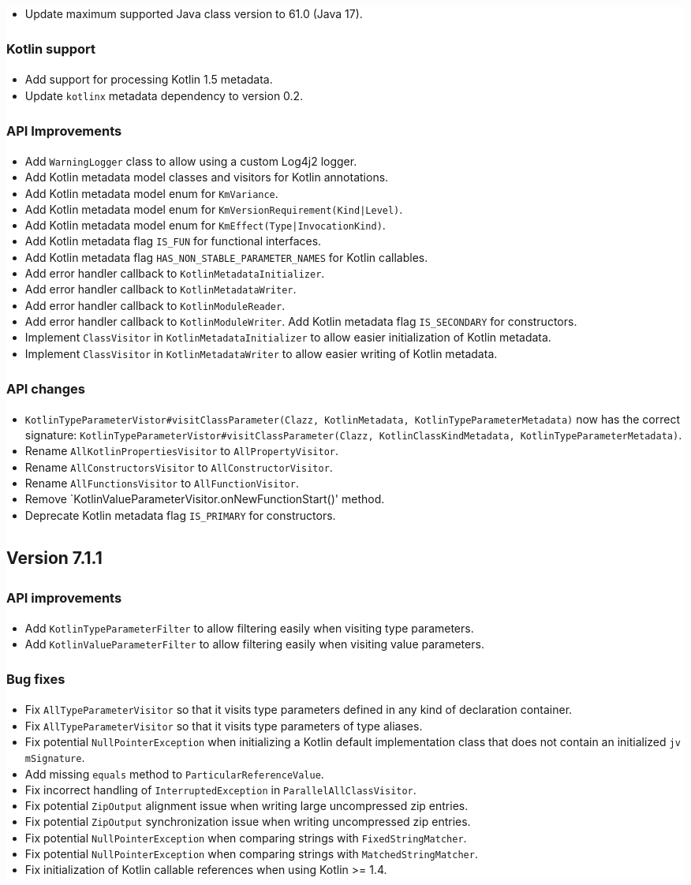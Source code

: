 - Update maximum supported Java class version to 61.0 (Java 17).

### Kotlin support

- Add support for processing Kotlin 1.5 metadata.
- Update `kotlinx` metadata dependency to version 0.2.

### API Improvements

- Add `WarningLogger` class to allow using a custom Log4j2 logger.
- Add Kotlin metadata model classes and visitors for Kotlin annotations.
- Add Kotlin metadata model enum for `KmVariance`.
- Add Kotlin metadata model enum for `KmVersionRequirement(Kind|Level)`.
- Add Kotlin metadata model enum for `KmEffect(Type|InvocationKind)`.
- Add Kotlin metadata flag `IS_FUN` for functional interfaces.
- Add Kotlin metadata flag `HAS_NON_STABLE_PARAMETER_NAMES` for Kotlin callables.
- Add error handler callback to `KotlinMetadataInitializer`.
- Add error handler callback to `KotlinMetadataWriter`.
- Add error handler callback to `KotlinModuleReader`.
- Add error handler callback to `KotlinModuleWriter`. Add Kotlin metadata flag `IS_SECONDARY` for constructors.
- Implement `ClassVisitor` in `KotlinMetadataInitializer` to allow easier initialization of Kotlin metadata.
- Implement `ClassVisitor` in `KotlinMetadataWriter` to allow easier writing of Kotlin metadata.

### API changes

- `KotlinTypeParameterVistor#visitClassParameter(Clazz, KotlinMetadata, KotlinTypeParameterMetadata)` now has the correct signature: `KotlinTypeParameterVistor#visitClassParameter(Clazz, KotlinClassKindMetadata, KotlinTypeParameterMetadata)`. 
- Rename `AllKotlinPropertiesVisitor` to `AllPropertyVisitor`.
- Rename `AllConstructorsVisitor` to `AllConstructorVisitor`.
- Rename `AllFunctionsVisitor` to `AllFunctionVisitor`.
- Remove `KotlinValueParameterVisitor.onNewFunctionStart()' method.
- Deprecate Kotlin metadata flag `IS_PRIMARY` for constructors.

## Version 7.1.1

### API improvements

- Add `KotlinTypeParameterFilter` to allow filtering easily when visiting type parameters.
- Add `KotlinValueParameterFilter` to allow filtering easily when visiting value parameters.

### Bug fixes

 - Fix `AllTypeParameterVisitor` so that it visits type parameters defined in any kind of declaration container.
 - Fix `AllTypeParameterVisitor` so that it visits type parameters of type aliases.
 - Fix potential `NullPointerException` when initializing a Kotlin default implementation class that does not contain an initialized `jvmSignature`.
 - Add missing `equals` method to `ParticularReferenceValue`.
 - Fix incorrect handling of `InterruptedException` in `ParallelAllClassVisitor`.
 - Fix potential `ZipOutput` alignment issue when writing large uncompressed zip entries.
 - Fix potential `ZipOutput` synchronization issue when writing uncompressed zip entries.
 - Fix potential `NullPointerException` when comparing strings with `FixedStringMatcher`.
 - Fix potential `NullPointerException` when comparing strings with `MatchedStringMatcher`.
 - Fix initialization of Kotlin callable references when using Kotlin >= 1.4.
